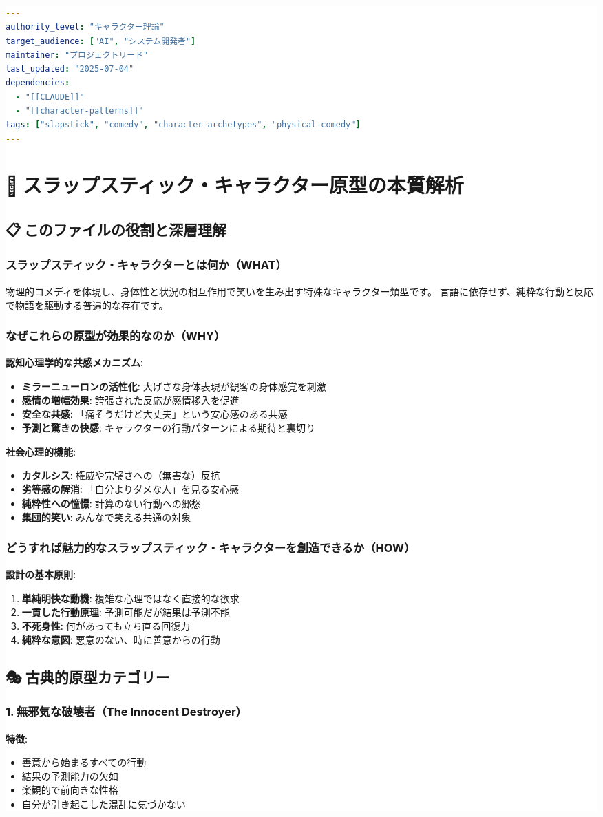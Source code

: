 ```yaml
---
authority_level: "キャラクター理論"
target_audience: ["AI", "システム開発者"]
maintainer: "プロジェクトリード"
last_updated: "2025-07-04"
dependencies:
  - "[[CLAUDE]]"
  - "[[character-patterns]]"
tags: ["slapstick", "comedy", "character-archetypes", "physical-comedy"]
---
```


# 🤹 スラップスティック・キャラクター原型の本質解析

## 📋 このファイルの役割と深層理解

### スラップスティック・キャラクターとは何か（WHAT）
物理的コメディを体現し、身体性と状況の相互作用で笑いを生み出す特殊なキャラクター類型です。
言語に依存せず、純粋な行動と反応で物語を駆動する普遍的な存在です。

### なぜこれらの原型が効果的なのか（WHY）

**認知心理学的な共感メカニズム**:
- **ミラーニューロンの活性化**: 大げさな身体表現が観客の身体感覚を刺激
- **感情の増幅効果**: 誇張された反応が感情移入を促進
- **安全な共感**: 「痛そうだけど大丈夫」という安心感のある共感
- **予測と驚きの快感**: キャラクターの行動パターンによる期待と裏切り

**社会心理的機能**:
- **カタルシス**: 権威や完璧さへの（無害な）反抗
- **劣等感の解消**: 「自分よりダメな人」を見る安心感
- **純粋性への憧憬**: 計算のない行動への郷愁
- **集団的笑い**: みんなで笑える共通の対象

### どうすれば魅力的なスラップスティック・キャラクターを創造できるか（HOW）

**設計の基本原則**:
1. **単純明快な動機**: 複雑な心理ではなく直接的な欲求
2. **一貫した行動原理**: 予測可能だが結果は予測不能
3. **不死身性**: 何があっても立ち直る回復力
4. **純粋な意図**: 悪意のない、時に善意からの行動

## 🎭 古典的原型カテゴリー

### 1. 無邪気な破壊者（The Innocent Destroyer）

**特徴**:
- 善意から始まるすべての行動
- 結果の予測能力の欠如
- 楽観的で前向きな性格
- 自分が引き起こした混乱に気づかない
